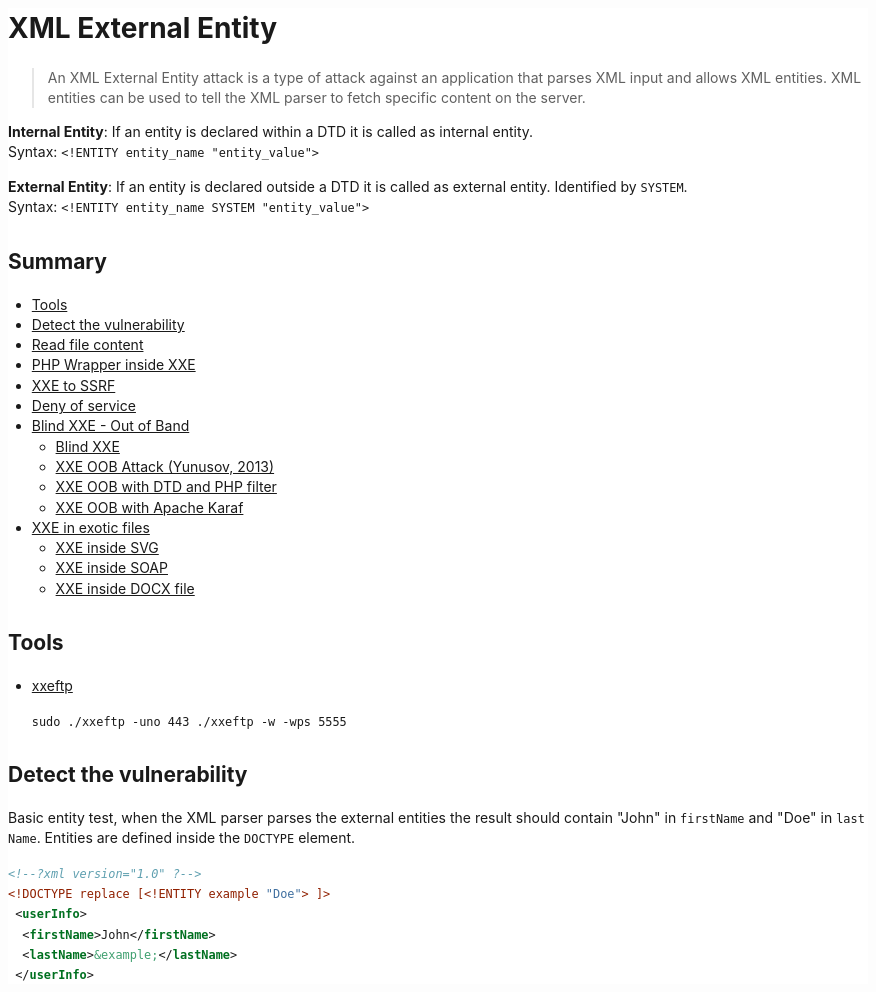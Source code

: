 # XML External Entity

> An XML External Entity attack is a type of attack against an application that parses XML input and allows XML entities. XML entities can be used to tell the XML parser to fetch specific content on the server.

**Internal Entity**: If an entity is declared within a DTD it is called as internal entity.    
Syntax: `<!ENTITY entity_name "entity_value">`

**External Entity**: If an entity is declared outside a DTD it is called as external entity. Identified by `SYSTEM`.    
Syntax: `<!ENTITY entity_name SYSTEM "entity_value">`

## Summary

- [Tools](#tools)
- [Detect the vulnerability](#detect-the-vulnerability)
- [Read file content](#read-file-content)
- [PHP Wrapper inside XXE](#php-wrapper-inside-xxe)
- [XXE to SSRF](#xxe-to-ssrf)
- [Deny of service](#deny-of-service)
- [Blind XXE - Out of Band](#blind-xxe---out-of-Band)
  - [Blind XXE](#blind-xxe)
  - [XXE OOB Attack (Yunusov, 2013)](#xxe-oob-attack-yusonov---2013)
  - [XXE OOB with DTD and PHP filter](#xxe-oob-with-dtd-and-php-filter)
  - [XXE OOB with Apache Karaf](#xxe-oob-with-apache-karaf)
- [XXE in exotic files](#xxe-in-exotic-files)
  - [XXE inside SVG](#xxe-inside-svg)
  - [XXE inside SOAP](#xxe-inside-soap)
  - [XXE inside DOCX file](#xxe-inside-docx-file)

## Tools

- [xxeftp](https://github.com/staaldraad/xxeserv)
  ```
  sudo ./xxeftp -uno 443 ./xxeftp -w -wps 5555
  ```

## Detect the vulnerability

Basic entity test, when the XML parser parses the external entities the result should contain "John" in `firstName` and "Doe" in `lastName`. Entities are defined inside the `DOCTYPE` element.

```xml
<!--?xml version="1.0" ?-->
<!DOCTYPE replace [<!ENTITY example "Doe"> ]>
 <userInfo>
  <firstName>John</firstName>
  <lastName>&example;</lastName>
 </userInfo>
```
